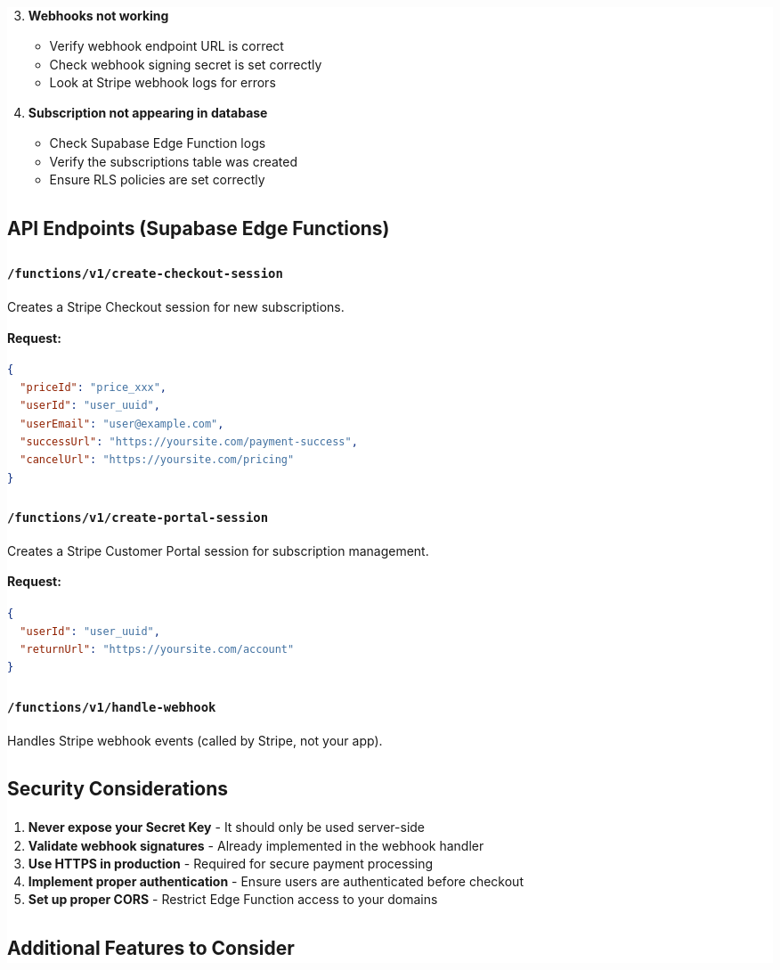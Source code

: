 3. **Webhooks not working**
   - Verify webhook endpoint URL is correct
   - Check webhook signing secret is set correctly
   - Look at Stripe webhook logs for errors

4. **Subscription not appearing in database**
   - Check Supabase Edge Function logs
   - Verify the subscriptions table was created
   - Ensure RLS policies are set correctly

## API Endpoints (Supabase Edge Functions)

### `/functions/v1/create-checkout-session`

Creates a Stripe Checkout session for new subscriptions.

**Request:**

```json
{
  "priceId": "price_xxx",
  "userId": "user_uuid",
  "userEmail": "user@example.com",
  "successUrl": "https://yoursite.com/payment-success",
  "cancelUrl": "https://yoursite.com/pricing"
}
```

### `/functions/v1/create-portal-session`

Creates a Stripe Customer Portal session for subscription management.

**Request:**

```json
{
  "userId": "user_uuid",
  "returnUrl": "https://yoursite.com/account"
}
```

### `/functions/v1/handle-webhook`

Handles Stripe webhook events (called by Stripe, not your app).

## Security Considerations

1. **Never expose your Secret Key** - It should only be used server-side
2. **Validate webhook signatures** - Already implemented in the webhook handler
3. **Use HTTPS in production** - Required for secure payment processing
4. **Implement proper authentication** - Ensure users are authenticated before checkout
5. **Set up proper CORS** - Restrict Edge Function access to your domains

## Additional Features to Consider
